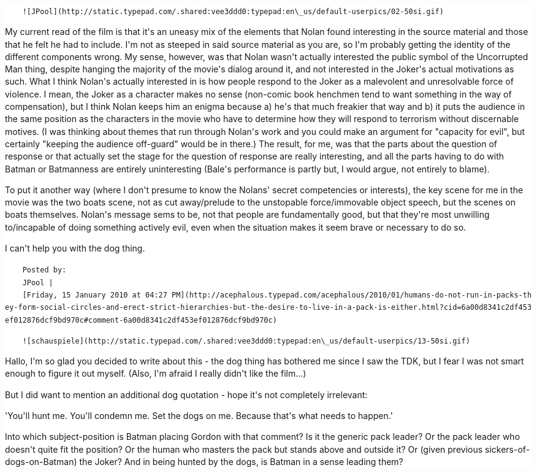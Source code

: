 	

		![JPool](http://static.typepad.com/.shared:vee3ddd0:typepad:en\_us/default-userpics/02-50si.gif)
	

	

		

My current read of the film is that it's an uneasy mix of the elements that Nolan found interesting in the source material and those that he felt he had to include.  I'm not as steeped in said source material as you are, so I'm probably getting the identity of the different components wrong.  My sense, however, was that Nolan wasn't actually interested the public symbol of the Uncorrupted Man thing, despite hanging the majority of the movie's dialog around it, and not interested in the Joker's actual motivations as such.  What I think Nolan's actually interested in is how people respond to the Joker as a malevolent and unresolvable force of violence.  I mean, the Joker as a character makes no sense (non-comic book henchmen tend to want something in the way of compensation), but I think Nolan keeps him an enigma because a) he's that much freakier that way and b) it puts the audience in the same position as the characters in the movie who have to determine how they will respond to terrorism without discernable motives.  (I was thinking about themes that run through Nolan's work and you could make an argument for "capacity for evil", but certainly "keeping the audience off-guard" would be in there.) The result, for me, was that the parts about the question of response or that actually set the stage for the question of response are really interesting, and all the parts having to do with Batman or Batmanness are entirely uninteresting (Bale's performance is partly but, I would argue, not entirely to blame).

To put it another way (where I don't presume to know the Nolans' secret competencies or interests), the key scene for me in the movie was the two boats scene, not as cut away/prelude to the unstopable force/immovable object speech, but the scenes on boats themselves.  Nolan's message sems to be, not that people are fundamentally good, but that they're most unwilling to/incapable of  doing something actively evil, even when the situation makes it seem brave or necessary to do so.

I can't help you with the dog thing.

	

		Posted by:
		JPool |
		[Friday, 15 January 2010 at 04:27 PM](http://acephalous.typepad.com/acephalous/2010/01/humans-do-not-run-in-packs-they-form-social-circles-and-erect-strict-hierarchies-but-the-desire-to-live-in-a-pack-is-either.html?cid=6a00d8341c2df453ef012876dcf9bd970c#comment-6a00d8341c2df453ef012876dcf9bd970c)

[]()

	

		![schauspiele](http://static.typepad.com/.shared:vee3ddd0:typepad:en\_us/default-userpics/13-50si.gif)
	

	

		

Hallo, I'm so glad you decided to write about this - the dog thing has bothered me since I saw the TDK, but I fear I was not smart enough to figure it out myself.  (Also, I'm afraid I really didn't like the film...)

But I did want to mention an additional dog quotation - hope it's not completely irrelevant:

'You'll hunt me. You'll condemn me. Set the dogs on me. Because that's what needs to happen.'

Into which subject-position is Batman placing Gordon with that comment?  Is it the generic pack leader?  Or the pack leader who doesn't quite fit the position?  Or the human who masters the pack but stands above and outside it?  Or (given previous sickers-of-dogs-on-Batman) the Joker?  And in being hunted by the dogs, is Batman in a sense leading them?  
